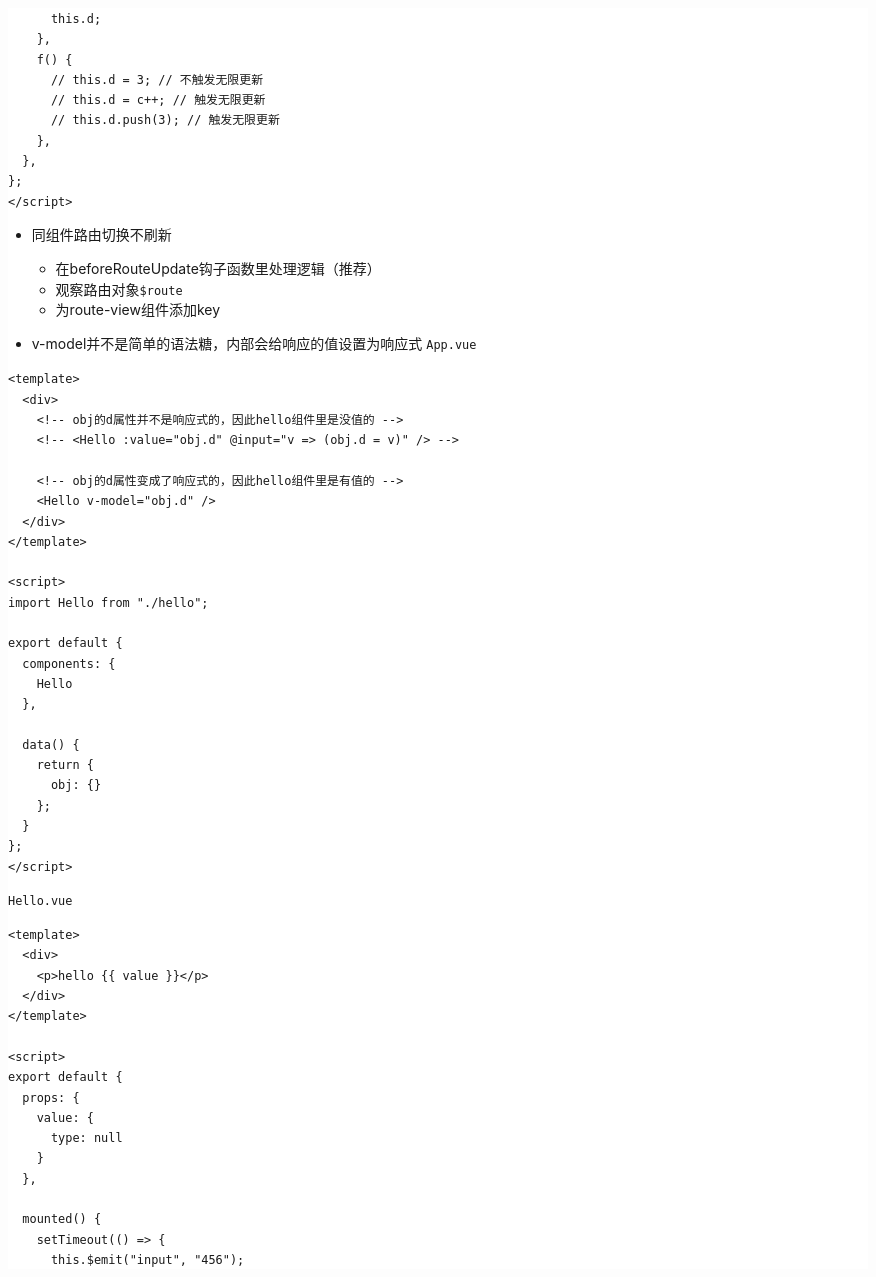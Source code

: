 ```vue
      this.d;
    },
    f() {
      // this.d = 3; // 不触发无限更新
      // this.d = c++; // 触发无限更新
      // this.d.push(3); // 触发无限更新
    },
  },
};
</script>
```
- 同组件路由切换不刷新
  - 在beforeRouteUpdate钩子函数里处理逻辑（推荐）
  - 观察路由对象`$route`
  - 为route-view组件添加key

- v-model并不是简单的语法糖，内部会给响应的值设置为响应式
`App.vue`
``` vue
<template>
  <div>
    <!-- obj的d属性并不是响应式的，因此hello组件里是没值的 -->
    <!-- <Hello :value="obj.d" @input="v => (obj.d = v)" /> -->

    <!-- obj的d属性变成了响应式的，因此hello组件里是有值的 -->
    <Hello v-model="obj.d" />
  </div>
</template>

<script>
import Hello from "./hello";

export default {
  components: {
    Hello
  },

  data() {
    return {
      obj: {}
    };
  }
};
</script>
```
`Hello.vue`
``` vue
<template>
  <div>
    <p>hello {{ value }}</p>
  </div>
</template>

<script>
export default {
  props: {
    value: {
      type: null
    }
  },

  mounted() {
    setTimeout(() => {
      this.$emit("input", "456");
```